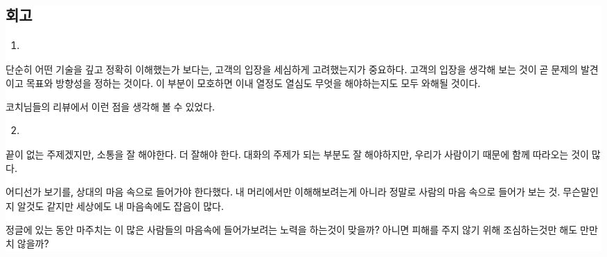 





## 회고


1. 
단순히 어떤 기술을 깊고 정확히 이해했는가 보다는, 고객의 입장을 세심하게 고려했는지가 중요하다.
고객의 입장을 생각해 보는 것이 곧 문제의 발견이고 목표와 방향성을 정하는 것이다. 이 부분이 모호하면
이내 열정도 열심도 무엇을 해야하는지도 모두 와해될 것이다.

코치님들의 리뷰에서 이런 점을 생각해 볼 수 있었다.

2.
끝이 없는 주제겠지만, 소통을 잘 해야한다. 더 잘해야 한다. 대화의 주제가 되는 부분도 잘 해야하지만,
우리가 사람이기 때문에 함께 따라오는 것이 많다.

어디선가 보기를, 상대의 마음 속으로 들어가야 한다했다. 내 머리에서만 이해해보려는게 아니라 정말로
사람의 마음 속으로 들어가 보는 것. 무슨말인지 알것도 같지만 세상에도 내 마음속에도 잡음이 많다.

정글에 있는 동안 마주치는 이 많은 사람들의 마음속에 들어가보려는 노력을 하는것이 맞을까? 아니면
피해를 주지 않기 위해 조심하는것만 해도 만만치 않을까?

